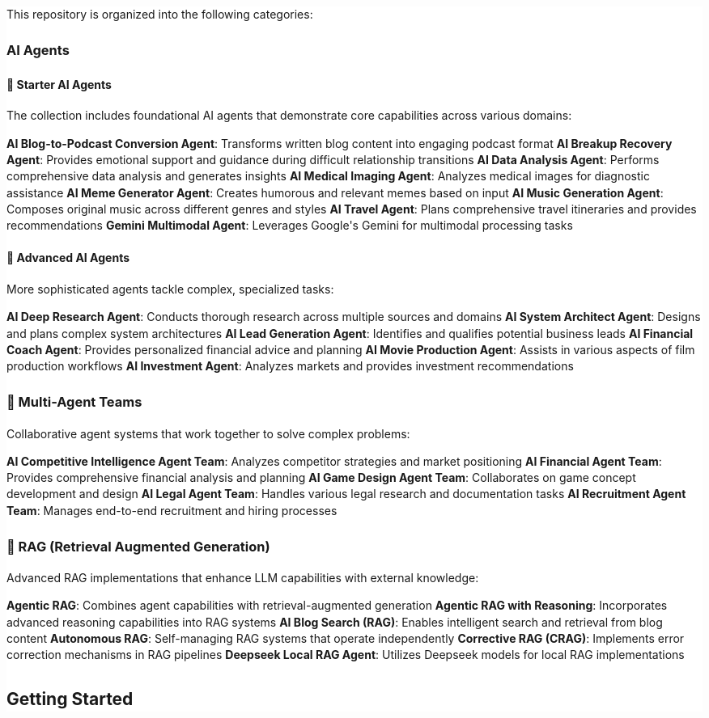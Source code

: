 This repository is organized into the following categories:

### AI Agents

#### 🌱 Starter AI Agents

The collection includes foundational AI agents that demonstrate core capabilities across various domains:

**AI Blog-to-Podcast Conversion Agent**: Transforms written blog content into engaging podcast format
**AI Breakup Recovery Agent**: Provides emotional support and guidance during difficult relationship transitions
**AI Data Analysis Agent**: Performs comprehensive data analysis and generates insights
**AI Medical Imaging Agent**: Analyzes medical images for diagnostic assistance
**AI Meme Generator Agent**: Creates humorous and relevant memes based on input
**AI Music Generation Agent**: Composes original music across different genres and styles
**AI Travel Agent**: Plans comprehensive travel itineraries and provides recommendations
**Gemini Multimodal Agent**: Leverages Google's Gemini for multimodal processing tasks

#### 🚀 Advanced AI Agents

More sophisticated agents tackle complex, specialized tasks:

**AI Deep Research Agent**: Conducts thorough research across multiple sources and domains
**AI System Architect Agent**: Designs and plans complex system architectures
**AI Lead Generation Agent**: Identifies and qualifies potential business leads
**AI Financial Coach Agent**: Provides personalized financial advice and planning
**AI Movie Production Agent**: Assists in various aspects of film production workflows
**AI Investment Agent**: Analyzes markets and provides investment recommendations

### 🤝 Multi-Agent Teams

Collaborative agent systems that work together to solve complex problems:

**AI Competitive Intelligence Agent Team**: Analyzes competitor strategies and market positioning
**AI Financial Agent Team**: Provides comprehensive financial analysis and planning
**AI Game Design Agent Team**: Collaborates on game concept development and design
**AI Legal Agent Team**: Handles various legal research and documentation tasks
**AI Recruitment Agent Team**: Manages end-to-end recruitment and hiring processes

### 📀 RAG (Retrieval Augmented Generation)

Advanced RAG implementations that enhance LLM capabilities with external knowledge:

**Agentic RAG**: Combines agent capabilities with retrieval-augmented generation
**Agentic RAG with Reasoning**: Incorporates advanced reasoning capabilities into RAG systems
**AI Blog Search (RAG)**: Enables intelligent search and retrieval from blog content
**Autonomous RAG**: Self-managing RAG systems that operate independently
**Corrective RAG (CRAG)**: Implements error correction mechanisms in RAG pipelines
**Deepseek Local RAG Agent**: Utilizes Deepseek models for local RAG implementations

## Getting Started
